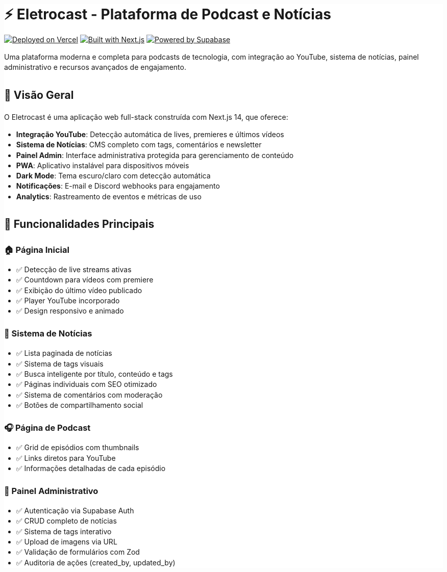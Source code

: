 # ⚡ Eletrocast - Plataforma de Podcast e Notícias

[![Deployed on Vercel](https://img.shields.io/badge/Deployed%20on-Vercel-black?style=for-the-badge&logo=vercel)](https://vercel.com)
[![Built with Next.js](https://img.shields.io/badge/Built%20with-Next.js-black?style=for-the-badge&logo=next.js)](https://nextjs.org)
[![Powered by Supabase](https://img.shields.io/badge/Powered%20by-Supabase-green?style=for-the-badge&logo=supabase)](https://supabase.com)

Uma plataforma moderna e completa para podcasts de tecnologia, com integração ao YouTube, sistema de notícias, painel administrativo e recursos avançados de engajamento.

## 🎯 Visão Geral

O Eletrocast é uma aplicação web full-stack construída com Next.js 14, que oferece:

- **Integração YouTube**: Detecção automática de lives, premieres e últimos vídeos
- **Sistema de Notícias**: CMS completo com tags, comentários e newsletter
- **Painel Admin**: Interface administrativa protegida para gerenciamento de conteúdo
- **PWA**: Aplicativo instalável para dispositivos móveis
- **Dark Mode**: Tema escuro/claro com detecção automática
- **Notificações**: E-mail e Discord webhooks para engajamento
- **Analytics**: Rastreamento de eventos e métricas de uso

## 🚀 Funcionalidades Principais

### 🏠 Página Inicial
- ✅ Detecção de live streams ativas
- ✅ Countdown para vídeos com premiere
- ✅ Exibição do último vídeo publicado
- ✅ Player YouTube incorporado
- ✅ Design responsivo e animado

### 📰 Sistema de Notícias
- ✅ Lista paginada de notícias
- ✅ Sistema de tags visuais
- ✅ Busca inteligente por título, conteúdo e tags
- ✅ Páginas individuais com SEO otimizado
- ✅ Sistema de comentários com moderação
- ✅ Botões de compartilhamento social

### 🎧 Página de Podcast
- ✅ Grid de episódios com thumbnails
- ✅ Links diretos para YouTube
- ✅ Informações detalhadas de cada episódio

### 🔐 Painel Administrativo
- ✅ Autenticação via Supabase Auth
- ✅ CRUD completo de notícias
- ✅ Sistema de tags interativo
- ✅ Upload de imagens via URL
- ✅ Validação de formulários com Zod
- ✅ Auditoria de ações (created_by, updated_by)
